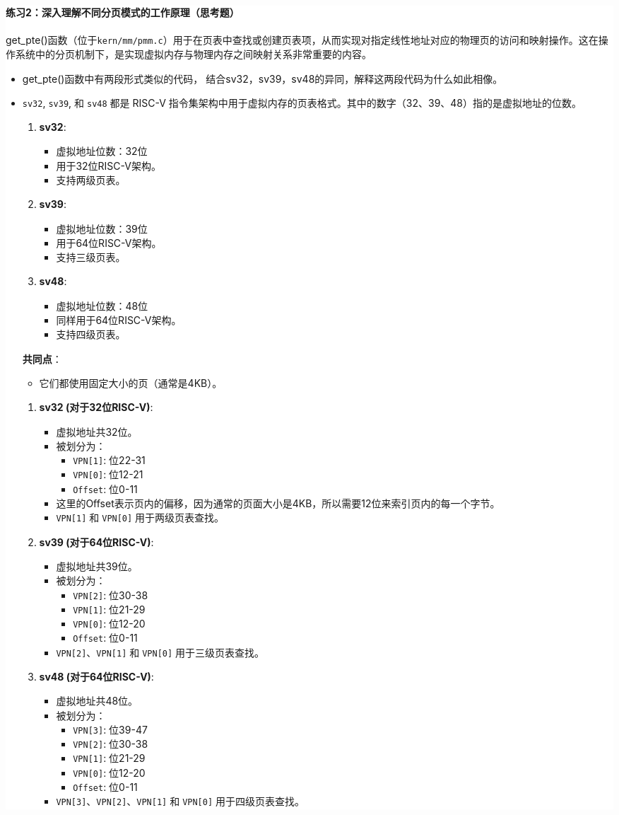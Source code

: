 #### 练习2：深入理解不同分页模式的工作原理（思考题）

get_pte()函数（位于`kern/mm/pmm.c`）用于在页表中查找或创建页表项，从而实现对指定线性地址对应的物理页的访问和映射操作。这在操作系统中的分页机制下，是实现虚拟内存与物理内存之间映射关系非常重要的内容。

 - get_pte()函数中有两段形式类似的代码， 结合sv32，sv39，sv48的异同，解释这两段代码为什么如此相像。
- `sv32`, `sv39`, 和 `sv48` 都是 RISC-V 指令集架构中用于虚拟内存的页表格式。其中的数字（32、39、48）指的是虚拟地址的位数。

  1. **sv32**:
      - 虚拟地址位数：32位
      - 用于32位RISC-V架构。
      - 支持两级页表。

  2. **sv39**:
      - 虚拟地址位数：39位
      - 用于64位RISC-V架构。
      - 支持三级页表。

  3. **sv48**:
      - 虚拟地址位数：48位
      - 同样用于64位RISC-V架构。
      - 支持四级页表。

  **共同点**：

  - 它们都使用固定大小的页（通常是4KB）。


  1. **sv32 (对于32位RISC-V)**:
      - 虚拟地址共32位。
      - 被划分为：
          - `VPN[1]`: 位22-31
          - `VPN[0]`: 位12-21
          - `Offset`: 位0-11
      - 这里的Offset表示页内的偏移，因为通常的页面大小是4KB，所以需要12位来索引页内的每一个字节。
      - `VPN[1]` 和 `VPN[0]` 用于两级页表查找。

  2. **sv39 (对于64位RISC-V)**:
      - 虚拟地址共39位。
      - 被划分为：
          - `VPN[2]`: 位30-38
          - `VPN[1]`: 位21-29
          - `VPN[0]`: 位12-20
          - `Offset`: 位0-11
      - `VPN[2]`、`VPN[1]` 和 `VPN[0]` 用于三级页表查找。

  3. **sv48 (对于64位RISC-V)**:
      - 虚拟地址共48位。
      - 被划分为：
          - `VPN[3]`: 位39-47
          - `VPN[2]`: 位30-38
          - `VPN[1]`: 位21-29
          - `VPN[0]`: 位12-20
          - `Offset`: 位0-11
      - `VPN[3]`、`VPN[2]`、`VPN[1]` 和 `VPN[0]` 用于四级页表查找。
